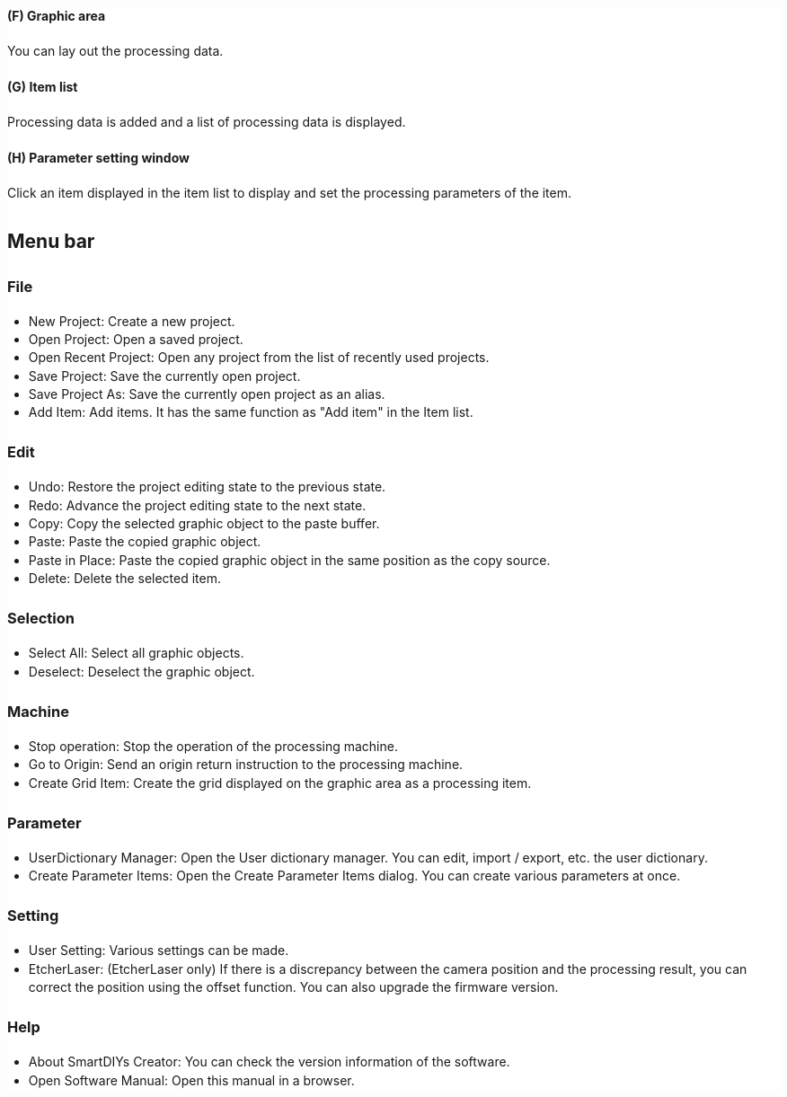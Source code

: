 #### (F) Graphic area
You can lay out the processing data.

#### (G) Item list
Processing data is added and a list of processing data is displayed.

#### (H) Parameter setting window
Click an item displayed in the item list to display and set the processing parameters of the item.


## Menu bar
### File
- New Project: Create a new project.
- Open Project: Open a saved project.
- Open Recent Project: Open any project from the list of recently used projects.
- Save Project: Save the currently open project.
- Save Project As: Save the currently open project as an alias.
- Add Item: Add items. It has the same function as "Add item" in the Item list.

### Edit
- Undo: Restore the project editing state to the previous state.
- Redo: Advance the project editing state to the next state.
- Copy: Copy the selected graphic object to the paste buffer.
- Paste: Paste the copied graphic object.
- Paste in Place: Paste the copied graphic object in the same position as the copy source.
- Delete: Delete the selected item.

### Selection
- Select All: Select all graphic objects.
- Deselect: Deselect the graphic object.

### Machine
- Stop operation: Stop the operation of the processing machine.
- Go to Origin: Send an origin return instruction to the processing machine.
- Create Grid Item: Create the grid displayed on the graphic area as a processing item.

### Parameter
- UserDictionary Manager: Open the User dictionary manager. You can edit, import / export, etc. the user dictionary.
- Create Parameter Items: Open the Create Parameter Items dialog. You can create various parameters at once.

### Setting
- User Setting: Various settings can be made.
- EtcherLaser: (EtcherLaser only) If there is a discrepancy between the camera position and the processing result, you can correct the position using the offset function. You can also upgrade the firmware version.

### Help
- About SmartDIYs Creator: You can check the version information of the software.
- Open Software Manual: Open this manual in a browser.
